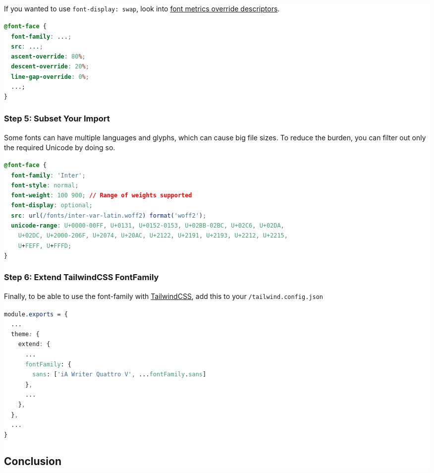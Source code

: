 If you wanted to use `font-display: swap`, look into [font metrics override descriptors](https://docs.google.com/document/d/1PW-5ML5hOZw7GczOargelPo6_8Zkuk2DXtgfOtJ59Eo/edit).

```css
@font-face {
  font-family: ...;
  src: ...;
  ascent-override: 80%;
  descent-override: 20%;
  line-gap-override: 0%;
  ...;
}
```

### Step 5: Subset Your Import

Some fonts can have multiple languages and glyphs, which can cause big file sizes. To reduce the burden, you can filter out only the required Unicode by doing so.

```css
@font-face {
  font-family: 'Inter';
  font-style: normal;
  font-weight: 100 900; // Range of weights supported
  font-display: optional;
  src: url(/fonts/inter-var-latin.woff2) format('woff2');
  unicode-range: U+0000-00FF, U+0131, U+0152-0153, U+02BB-02BC, U+02C6, U+02DA,
    U+02DC, U+2000-206F, U+2074, U+20AC, U+2122, U+2191, U+2193, U+2212, U+2215,
    U+FEFF, U+FFFD;
}
```

### Step 6: Extend TailwindCSS FontFamily

Finally, to be able to use the font-family with [TailwindCSS](https://tailwindcss.com/), add this to your `/tailwind.config.json`

```css
module.exports = {
  ...
  theme: {
    extend: {
      ...
      fontFamily: {
        sans: ['iA Writer Quattro V', ...fontFamily.sans]
      },
      ...
    },
  },
  ...
}
```

## Conclusion
